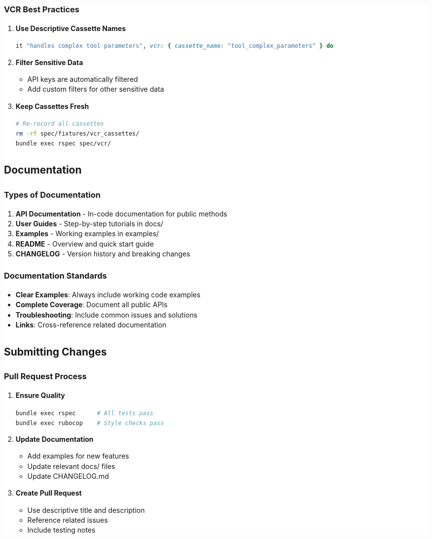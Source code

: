 ```ruby
```

### VCR Best Practices

1. **Use Descriptive Cassette Names**
   ```ruby
   it "handles complex tool parameters", vcr: { cassette_name: "tool_complex_parameters" } do
   ```

2. **Filter Sensitive Data**
   - API keys are automatically filtered
   - Add custom filters for other sensitive data

3. **Keep Cassettes Fresh**
   ```bash
   # Re-record all cassettes
   rm -rf spec/fixtures/vcr_cassettes/
   bundle exec rspec spec/vcr/
   ```

## Documentation

### Types of Documentation

1. **API Documentation** - In-code documentation for public methods
2. **User Guides** - Step-by-step tutorials in docs/
3. **Examples** - Working examples in examples/
4. **README** - Overview and quick start guide
5. **CHANGELOG** - Version history and breaking changes

### Documentation Standards

- **Clear Examples**: Always include working code examples
- **Complete Coverage**: Document all public APIs
- **Troubleshooting**: Include common issues and solutions
- **Links**: Cross-reference related documentation

## Submitting Changes

### Pull Request Process

1. **Ensure Quality**
   ```bash
   bundle exec rspec      # All tests pass
   bundle exec rubocop    # Style checks pass
   ```

2. **Update Documentation**
   - Add examples for new features
   - Update relevant docs/ files
   - Update CHANGELOG.md

3. **Create Pull Request**
   - Use descriptive title and description
   - Reference related issues
   - Include testing notes

